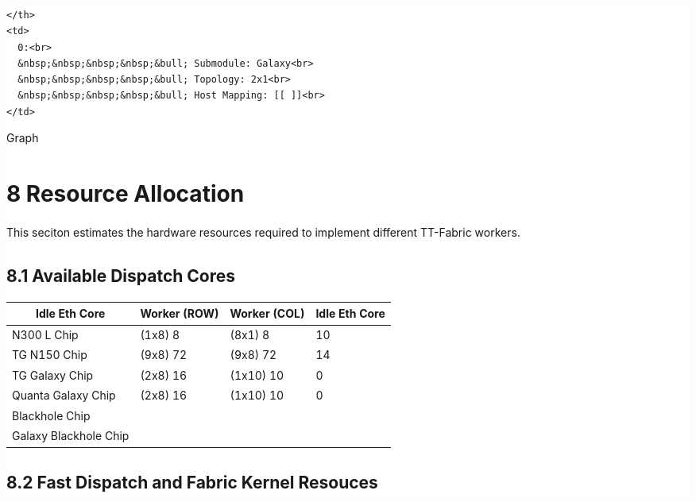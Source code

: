     </th>
    <td>
      0:<br>
      &nbsp;&nbsp;&nbsp;&nbsp;&bull; Submodule: Galaxy<br>
      &nbsp;&nbsp;&nbsp;&nbsp;&bull; Topology: 2x1<br>
      &nbsp;&nbsp;&nbsp;&nbsp;&bull; Host Mapping: [[ ]]<br>
    </td>
  </tr>
  <tr>
    <th>Graph</th>
    <td>
    </td>
  </tr>

</table>

# 8 Resource Allocation <a id="resource_alloc"></a>
This seciton estimates the hardware resources required to implement different TT-Fabric workers.

## 8.1 Available Dispatch Cores <a id="available_cores"></a>

| Idle Eth Core | Worker (ROW) | Worker (COL) | Idle Eth Core |
| --- | --- | --- | --- |
| N300 L Chip | (1x8) 8 | (8x1) 8 | 10 |
| TG N150 Chip | (9x8) 72 | (9x8) 72 | 14 |
| TG Galaxy Chip | (2x8) 16 | (1x10) 10 | 0 |
| Quanta Galaxy Chip | (2x8) 16 | (1x10) 10 | 0 |
| Blackhole Chip |  |  |  |
| Galaxy Blackhole Chip |  |  |  |

## 8.2 Fast Dispatch and Fabric Kernel Resouces <a id="fd_and_fabric"></a>
